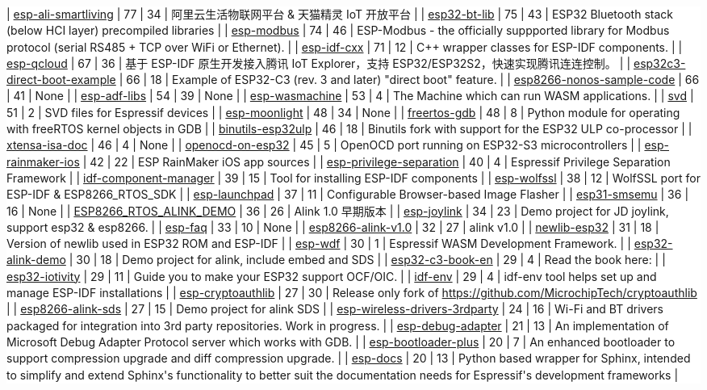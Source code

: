 | [esp-ali-smartliving](https://github.com/espressif/esp-ali-smartliving) | 77 | 34 | 阿里云生活物联网平台 & 天猫精灵 IoT 开放平台 |
| [esp32-bt-lib](https://github.com/espressif/esp32-bt-lib) | 75 | 43 | ESP32 Bluetooth stack (below HCI layer) precompiled libraries |
| [esp-modbus](https://github.com/espressif/esp-modbus) | 74 | 46 | ESP-Modbus - the officially suppported library for Modbus protocol (serial RS485 + TCP over WiFi or Ethernet). |
| [esp-idf-cxx](https://github.com/espressif/esp-idf-cxx) | 71 | 12 | C++ wrapper classes for ESP-IDF components. |
| [esp-qcloud](https://github.com/espressif/esp-qcloud) | 67 | 36 | 基于 ESP-IDF 原生开发接入腾讯 IoT Explorer，支持 ESP32/ESP32S2，快速实现腾讯连连控制。 |
| [esp32c3-direct-boot-example](https://github.com/espressif/esp32c3-direct-boot-example) | 66 | 18 | Example of ESP32-C3 (rev. 3 and later) "direct boot" feature. |
| [esp8266-nonos-sample-code](https://github.com/espressif/esp8266-nonos-sample-code) | 66 | 41 | None |
| [esp-adf-libs](https://github.com/espressif/esp-adf-libs) | 54 | 39 | None |
| [esp-wasmachine](https://github.com/espressif/esp-wasmachine) | 53 | 4 | The Machine which can run WASM applications. |
| [svd](https://github.com/espressif/svd) | 51 | 2 | SVD files for Espressif devices |
| [esp-moonlight](https://github.com/espressif/esp-moonlight) | 48 | 34 | None |
| [freertos-gdb](https://github.com/espressif/freertos-gdb) | 48 | 8 | Python module for operating with freeRTOS kernel objects in GDB |
| [binutils-esp32ulp](https://github.com/espressif/binutils-esp32ulp) | 46 | 18 | Binutils fork with support for the ESP32 ULP co-processor |
| [xtensa-isa-doc](https://github.com/espressif/xtensa-isa-doc) | 46 | 4 | None |
| [openocd-on-esp32](https://github.com/espressif/openocd-on-esp32) | 45 | 5 | OpenOCD port running on ESP32-S3 microcontrollers |
| [esp-rainmaker-ios](https://github.com/espressif/esp-rainmaker-ios) | 42 | 22 | ESP RainMaker iOS app sources |
| [esp-privilege-separation](https://github.com/espressif/esp-privilege-separation) | 40 | 4 | Espressif Privilege Separation Framework |
| [idf-component-manager](https://github.com/espressif/idf-component-manager) | 39 | 15 | Tool for installing ESP-IDF components |
| [esp-wolfssl](https://github.com/espressif/esp-wolfssl) | 38 | 12 | WolfSSL port for ESP-IDF & ESP8266_RTOS_SDK |
| [esp-launchpad](https://github.com/espressif/esp-launchpad) | 37 | 11 | Configurable Browser-based Image Flasher |
| [esp31-smsemu](https://github.com/espressif/esp31-smsemu) | 36 | 16 | None |
| [ESP8266_RTOS_ALINK_DEMO](https://github.com/espressif/ESP8266_RTOS_ALINK_DEMO) | 36 | 26 | Alink 1.0 早期版本 |
| [esp-joylink](https://github.com/espressif/esp-joylink) | 34 | 23 | Demo project for JD joylink, support esp32 & esp8266. |
| [esp-faq](https://github.com/espressif/esp-faq) | 33 | 10 | None |
| [esp8266-alink-v1.0](https://github.com/espressif/esp8266-alink-v1.0) | 32 | 27 | alink v1.0 |
| [newlib-esp32](https://github.com/espressif/newlib-esp32) | 31 | 18 | Version of newlib used in ESP32 ROM and ESP-IDF |
| [esp-wdf](https://github.com/espressif/esp-wdf) | 30 | 1 | Espressif WASM Development Framework. |
| [esp32-alink-demo](https://github.com/espressif/esp32-alink-demo) | 30 | 18 | Demo project for alink, include embed and SDS |
| [esp32-c3-book-en](https://github.com/espressif/esp32-c3-book-en) | 29 | 4 | Read the book here: |
| [esp32-iotivity](https://github.com/espressif/esp32-iotivity) | 29 | 11 | Guide you to make your ESP32 support OCF/OIC. |
| [idf-env](https://github.com/espressif/idf-env) | 29 | 4 | idf-env tool helps set up and manage ESP-IDF installations |
| [esp-cryptoauthlib](https://github.com/espressif/esp-cryptoauthlib) | 27 | 30 | Release only fork of https://github.com/MicrochipTech/cryptoauthlib |
| [esp8266-alink-sds](https://github.com/espressif/esp8266-alink-sds) | 27 | 15 | Demo project for alink SDS |
| [esp-wireless-drivers-3rdparty](https://github.com/espressif/esp-wireless-drivers-3rdparty) | 24 | 16 | Wi-Fi and BT drivers packaged for integration into 3rd party repositories. Work in progress. |
| [esp-debug-adapter](https://github.com/espressif/esp-debug-adapter) | 21 | 13 | An implementation of Microsoft Debug Adapter Protocol server which works with GDB. |
| [esp-bootloader-plus](https://github.com/espressif/esp-bootloader-plus) | 20 | 7 | An enhanced bootloader to support compression upgrade and diff compression upgrade. |
| [esp-docs](https://github.com/espressif/esp-docs) | 20 | 13 | Python based wrapper for Sphinx, intended to simplify and extend Sphinx's functionality to better suit the documentation needs for Espressif's development frameworks |